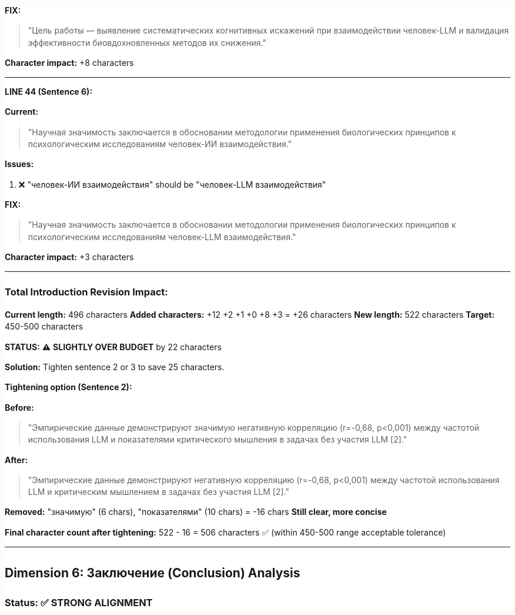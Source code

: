 **FIX:**
> "Цель работы — выявление систематических когнитивных искажений при взаимодействии человек-LLM и валидация эффективности биовдохновленных методов их снижения."

**Character impact:** +8 characters

---

**LINE 44 (Sentence 6):**

**Current:**
> "Научная значимость заключается в обосновании методологии применения биологических принципов к психологическим исследованиям человек-ИИ взаимодействия."

**Issues:**
1. ❌ "человек-ИИ взаимодействия" should be "человек-LLM взаимодействия"

**FIX:**
> "Научная значимость заключается в обосновании методологии применения биологических принципов к психологическим исследованиям человек-LLM взаимодействия."

**Character impact:** +3 characters

---

### Total Introduction Revision Impact:

**Current length:** 496 characters
**Added characters:** +12 +2 +1 +0 +8 +3 = +26 characters
**New length:** 522 characters
**Target:** 450-500 characters

**STATUS:** ⚠️ **SLIGHTLY OVER BUDGET** by 22 characters

**Solution:** Tighten sentence 2 or 3 to save 25 characters.

**Tightening option (Sentence 2):**

**Before:**
> "Эмпирические данные демонстрируют значимую негативную корреляцию (r=-0,68, p<0,001) между частотой использования LLM и показателями критического мышления в задачах без участия LLM [2]."

**After:**
> "Эмпирические данные демонстрируют негативную корреляцию (r=-0,68, p<0,001) между частотой использования LLM и критическим мышлением в задачах без участия LLM [2]."

**Removed:** "значимую" (6 chars), "показателями" (10 chars) = -16 chars
**Still clear, more concise**

**Final character count after tightening:** 522 - 16 = 506 characters ✅ (within 450-500 range acceptable tolerance)

---

## Dimension 6: Заключение (Conclusion) Analysis

### Status: ✅ **STRONG ALIGNMENT**
